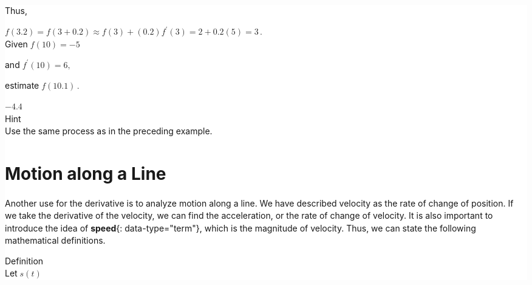  Thus,

<div data-type="equation" class="equation unnumbered" data-label="">
<math xmlns="http://www.w3.org/1998/Math/MathML"><mrow><mi>f</mi><mrow><mo>(</mo><mrow><mn>3.2</mn></mrow><mo>)</mo></mrow><mo>=</mo><mi>f</mi><mrow><mo>(</mo><mrow><mn>3</mn><mo>+</mo><mn>0.2</mn></mrow><mo>)</mo></mrow><mo>≈</mo><mi>f</mi><mrow><mo>(</mo><mn>3</mn><mo>)</mo></mrow><mo>+</mo><mrow><mo>(</mo><mrow><mn>0.2</mn></mrow><mo>)</mo></mrow><msup><mi>f</mi><mo>′</mo></msup><mrow><mo>(</mo><mn>3</mn><mo>)</mo></mrow><mo>=</mo><mn>2</mn><mo>+</mo><mn>0.2</mn><mrow><mo>(</mo><mn>5</mn><mo>)</mo></mrow><mo>=</mo><mn>3</mn><mo>.</mo></mrow></math>
</div>
</div>
</div>
</div>

<div data-type="note" class="note checkpoint">
<div data-type="exercise" class="exercise">
<div data-type="problem" class="problem" markdown="1">
Given <math xmlns="http://www.w3.org/1998/Math/MathML"><mrow><mi>f</mi><mrow><mo>(</mo><mrow><mn>10</mn></mrow><mo>)</mo></mrow><mo>=</mo><mn>−5</mn></mrow></math>

 and <math xmlns="http://www.w3.org/1998/Math/MathML"><mrow><msup><mi>f</mi><mo>′</mo></msup><mrow><mo>(</mo><mrow><mn>10</mn></mrow><mo>)</mo></mrow><mo>=</mo><mn>6</mn><mo>,</mo></mrow></math>

 estimate <math xmlns="http://www.w3.org/1998/Math/MathML"><mrow><mi>f</mi><mrow><mo>(</mo><mrow><mn>10.1</mn></mrow><mo>)</mo></mrow><mo>.</mo></mrow></math>

</div>
<div data-type="solution" class="solution" markdown="1">
<math xmlns="http://www.w3.org/1998/Math/MathML"><mrow><mn>−4.4</mn></mrow></math>

</div>
<div data-type="commentary" class="commentary" data-element-type="hint" markdown="1">
<div data-type="title">
Hint
</div>
Use the same process as in the preceding example.

</div>
</div>
</div>

# Motion along a Line

Another use for the derivative is to analyze motion along a line. We have described velocity as the rate of change of position. If we take the derivative of the velocity, we can find the acceleration, or the rate of change of velocity. It is also important to introduce the idea of **speed**{: data-type="term"}, which is the magnitude of velocity. Thus, we can state the following mathematical definitions.

<div data-type="note" class="note" markdown="1">
<div data-type="title" class="title">
Definition
</div>
Let <math xmlns="http://www.w3.org/1998/Math/MathML"><mrow><mi>s</mi><mrow><mo>(</mo><mi>t</mi><mo>)</mo></mrow></mrow></math>
